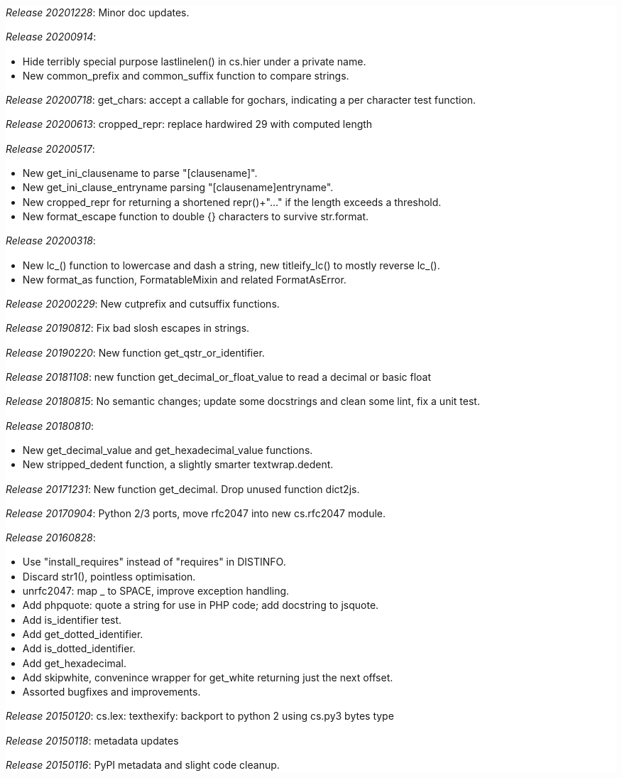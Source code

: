 *Release 20201228*:
Minor doc updates.

*Release 20200914*:
* Hide terribly special purpose lastlinelen() in cs.hier under a private name.
* New common_prefix and common_suffix function to compare strings.

*Release 20200718*:
get_chars: accept a callable for gochars, indicating a per character test function.

*Release 20200613*:
cropped_repr: replace hardwired 29 with computed length

*Release 20200517*:
* New get_ini_clausename to parse "[clausename]".
* New get_ini_clause_entryname parsing "[clausename]entryname".
* New cropped_repr for returning a shortened repr()+"..." if the length exceeds a threshold.
* New format_escape function to double {} characters to survive str.format.

*Release 20200318*:
* New lc_() function to lowercase and dash a string, new titleify_lc() to mostly reverse lc_().
* New format_as function, FormatableMixin and related FormatAsError.

*Release 20200229*:
New cutprefix and cutsuffix functions.

*Release 20190812*:
Fix bad slosh escapes in strings.

*Release 20190220*:
New function get_qstr_or_identifier.

*Release 20181108*:
new function get_decimal_or_float_value to read a decimal or basic float

*Release 20180815*:
No semantic changes; update some docstrings and clean some lint, fix a unit test.

*Release 20180810*:
* New get_decimal_value and get_hexadecimal_value functions.
* New stripped_dedent function, a slightly smarter textwrap.dedent.

*Release 20171231*:
New function get_decimal. Drop unused function dict2js.

*Release 20170904*:
Python 2/3 ports, move rfc2047 into new cs.rfc2047 module.

*Release 20160828*:
* Use "install_requires" instead of "requires" in DISTINFO.
* Discard str1(), pointless optimisation.
* unrfc2047: map _ to SPACE, improve exception handling.
* Add phpquote: quote a string for use in PHP code; add docstring to jsquote.
* Add is_identifier test.
* Add get_dotted_identifier.
* Add is_dotted_identifier.
* Add get_hexadecimal.
* Add skipwhite, convenince wrapper for get_white returning just the next offset.
* Assorted bugfixes and improvements.

*Release 20150120*:
cs.lex: texthexify: backport to python 2 using cs.py3 bytes type

*Release 20150118*:
metadata updates

*Release 20150116*:
PyPI metadata and slight code cleanup.
